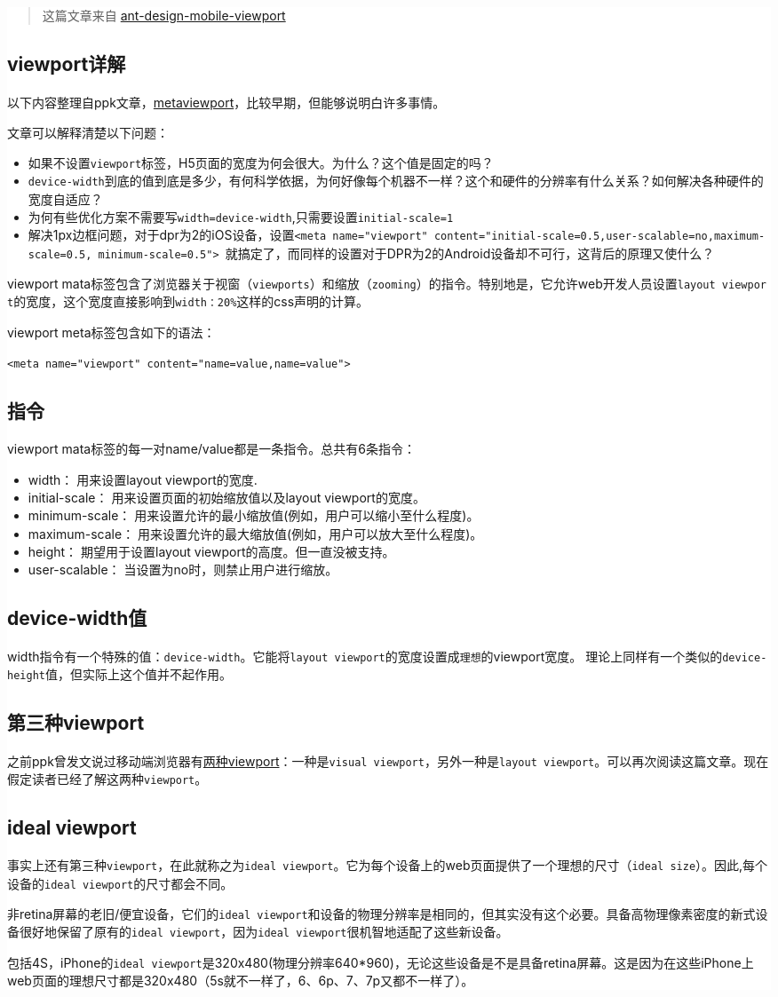 > 这篇文章来自 [ant-design-mobile-viewport](https://github.com/ant-design/ant-design-mobile/wiki/viewport)
## viewport详解

以下内容整理自ppk文章，[metaviewport](http://www.quirksmode.org/mobile/metaviewport/)，比较早期，但能够说明白许多事情。


文章可以解释清楚以下问题：

* 如果不设置```viewport```标签，H5页面的宽度为何会很大。为什么？这个值是固定的吗？
* ```device-width```到底的值到底是多少，有何科学依据，为何好像每个机器不一样？这个和硬件的分辨率有什么关系？如何解决各种硬件的宽度自适应？
* 为何有些优化方案不需要写```width=device-width```,只需要设置```initial-scale=1```
* 解决1px边框问题，对于dpr为2的iOS设备，设置```<meta name="viewport" content="initial-scale=0.5,user-scalable=no,maximum-scale=0.5, minimum-scale=0.5"> ```就搞定了，而同样的设置对于DPR为2的Android设备却不可行，这背后的原理又使什么？

viewport mata标签包含了浏览器关于视窗（`viewports`）和缩放（`zooming`）的指令。特别地是，它允许web开发人员设置```layout viewport```的宽度，这个宽度直接影响到```width：20%```这样的css声明的计算。

viewport meta标签包含如下的语法：

```
<meta name="viewport" content="name=value,name=value">
```

## 指令

viewport mata标签的每一对name/value都是一条指令。总共有6条指令：

* width： 用来设置layout viewport的宽度.
* initial-scale： 用来设置页面的初始缩放值以及layout viewport的宽度。
* minimum-scale： 用来设置允许的最小缩放值(例如，用户可以缩小至什么程度)。
* maximum-scale： 用来设置允许的最大缩放值(例如，用户可以放大至什么程度)。
* height： 期望用于设置layout viewport的高度。但一直没被支持。
* user-scalable： 当设置为no时，则禁止用户进行缩放。

## device-width值

width指令有一个特殊的值：```device-width```。它能将`layout viewport`的宽度设置成`理想`的viewport宽度。
理论上同样有一个类似的`device-height`值，但实际上这个值并不起作用。

## 第三种viewport

之前ppk曾发文说过移动端浏览器有[两种viewport](http://www.quirksmode.org/mobile/viewports2.html)：一种是`visual viewport`，另外一种是`layout viewport`。可以再次阅读这篇文章。现在假定读者已经了解这两种`viewport`。

## ideal viewport

事实上还有第三种`viewport`，在此就称之为```ideal viewport```。它为每个设备上的web页面提供了一个理想的尺寸（`ideal size`）。因此,每个设备的`ideal viewport`的尺寸都会不同。

非retina屏幕的老旧/便宜设备，它们的`ideal viewport`和设备的物理分辨率是相同的，但其实没有这个必要。具备高物理像素密度的新式设备很好地保留了原有的`ideal viewport`，因为`ideal viewport`很机智地适配了这些新设备。

包括4S，iPhone的`ideal viewport`是320x480(物理分辨率640*960)，无论这些设备是不是具备retina屏幕。这是因为在这些iPhone上web页面的理想尺寸都是320x480（5s就不一样了，6、6p、7、7p又都不一样了）。
